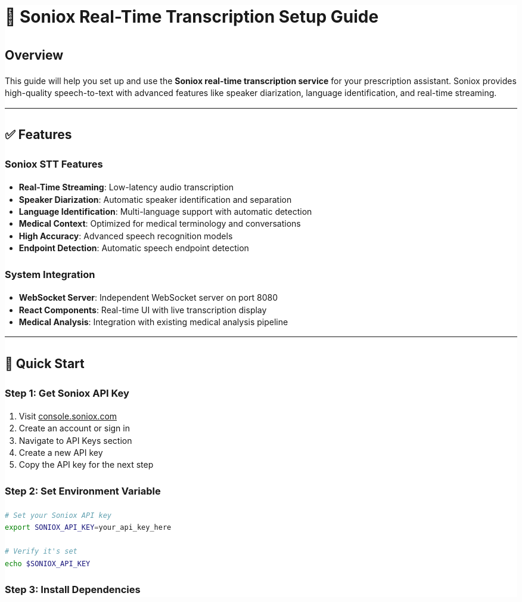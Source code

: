 # 🚀 Soniox Real-Time Transcription Setup Guide

## Overview

This guide will help you set up and use the **Soniox real-time transcription service** for your prescription assistant. Soniox provides high-quality speech-to-text with advanced features like speaker diarization, language identification, and real-time streaming.

---

## ✅ Features

### **Soniox STT Features**
- **Real-Time Streaming**: Low-latency audio transcription
- **Speaker Diarization**: Automatic speaker identification and separation
- **Language Identification**: Multi-language support with automatic detection
- **Medical Context**: Optimized for medical terminology and conversations
- **High Accuracy**: Advanced speech recognition models
- **Endpoint Detection**: Automatic speech endpoint detection

### **System Integration**
- **WebSocket Server**: Independent WebSocket server on port 8080
- **React Components**: Real-time UI with live transcription display
- **Medical Analysis**: Integration with existing medical analysis pipeline

---

## 🚀 Quick Start

### **Step 1: Get Soniox API Key**

1. Visit [console.soniox.com](https://console.soniox.com)
2. Create an account or sign in
3. Navigate to API Keys section
4. Create a new API key
5. Copy the API key for the next step

### **Step 2: Set Environment Variable**

```bash
# Set your Soniox API key
export SONIOX_API_KEY=your_api_key_here

# Verify it's set
echo $SONIOX_API_KEY
```

### **Step 3: Install Dependencies**
